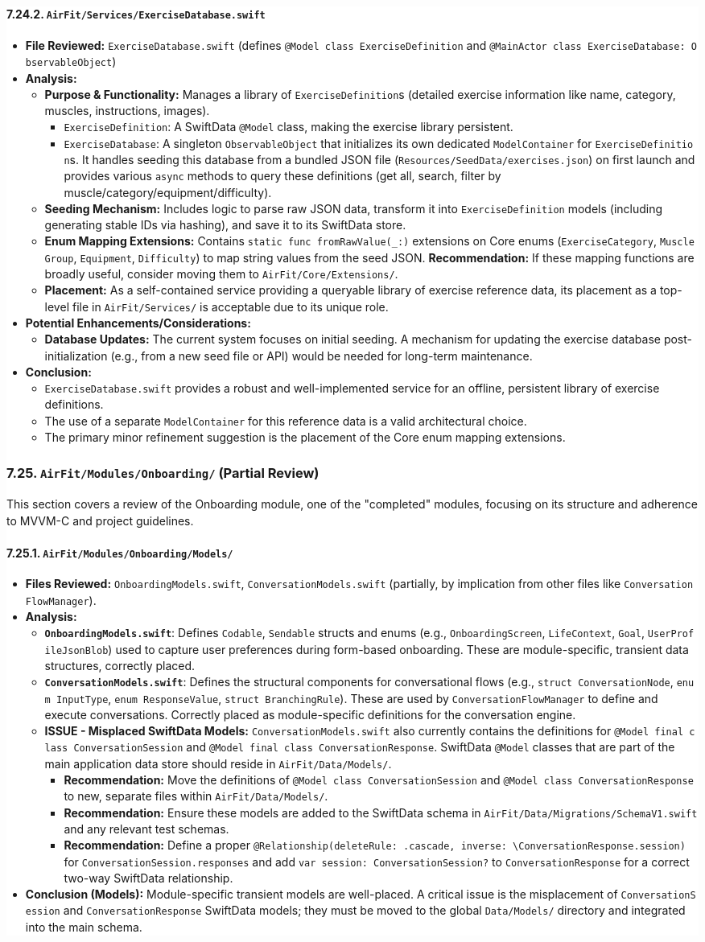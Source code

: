 #### 7.24.2. `AirFit/Services/ExerciseDatabase.swift`

*   **File Reviewed:** `ExerciseDatabase.swift` (defines `@Model class ExerciseDefinition` and `@MainActor class ExerciseDatabase: ObservableObject`)
*   **Analysis:**
    *   **Purpose & Functionality:** Manages a library of `ExerciseDefinition`s (detailed exercise information like name, category, muscles, instructions, images).
        *   `ExerciseDefinition`: A SwiftData `@Model` class, making the exercise library persistent.
        *   `ExerciseDatabase`: A singleton `ObservableObject` that initializes its own dedicated `ModelContainer` for `ExerciseDefinition`s. It handles seeding this database from a bundled JSON file (`Resources/SeedData/exercises.json`) on first launch and provides various `async` methods to query these definitions (get all, search, filter by muscle/category/equipment/difficulty).
    *   **Seeding Mechanism:** Includes logic to parse raw JSON data, transform it into `ExerciseDefinition` models (including generating stable IDs via hashing), and save it to its SwiftData store.
    *   **Enum Mapping Extensions:** Contains `static func fromRawValue(_:)` extensions on Core enums (`ExerciseCategory`, `MuscleGroup`, `Equipment`, `Difficulty`) to map string values from the seed JSON. **Recommendation:** If these mapping functions are broadly useful, consider moving them to `AirFit/Core/Extensions/`.
    *   **Placement:** As a self-contained service providing a queryable library of exercise reference data, its placement as a top-level file in `AirFit/Services/` is acceptable due to its unique role.
*   **Potential Enhancements/Considerations:**
    *   **Database Updates:** The current system focuses on initial seeding. A mechanism for updating the exercise database post-initialization (e.g., from a new seed file or API) would be needed for long-term maintenance.
*   **Conclusion:**
    *   `ExerciseDatabase.swift` provides a robust and well-implemented service for an offline, persistent library of exercise definitions.
    *   The use of a separate `ModelContainer` for this reference data is a valid architectural choice.
    *   The primary minor refinement suggestion is the placement of the Core enum mapping extensions.

### 7.25. `AirFit/Modules/Onboarding/` (Partial Review)

This section covers a review of the Onboarding module, one of the "completed" modules, focusing on its structure and adherence to MVVM-C and project guidelines.

#### 7.25.1. `AirFit/Modules/Onboarding/Models/`

*   **Files Reviewed:** `OnboardingModels.swift`, `ConversationModels.swift` (partially, by implication from other files like `ConversationFlowManager`).
*   **Analysis:**
    *   **`OnboardingModels.swift`**: Defines `Codable`, `Sendable` structs and enums (e.g., `OnboardingScreen`, `LifeContext`, `Goal`, `UserProfileJsonBlob`) used to capture user preferences during form-based onboarding. These are module-specific, transient data structures, correctly placed.
    *   **`ConversationModels.swift`**: Defines the structural components for conversational flows (e.g., `struct ConversationNode`, `enum InputType`, `enum ResponseValue`, `struct BranchingRule`). These are used by `ConversationFlowManager` to define and execute conversations. Correctly placed as module-specific definitions for the conversation engine.
    *   **ISSUE - Misplaced SwiftData Models:** `ConversationModels.swift` also currently contains the definitions for `@Model final class ConversationSession` and `@Model final class ConversationResponse`. SwiftData `@Model` classes that are part of the main application data store should reside in `AirFit/Data/Models/`.
        *   **Recommendation:** Move the definitions of `@Model class ConversationSession` and `@Model class ConversationResponse` to new, separate files within `AirFit/Data/Models/`.
        *   **Recommendation:** Ensure these models are added to the SwiftData schema in `AirFit/Data/Migrations/SchemaV1.swift` and any relevant test schemas.
        *   **Recommendation:** Define a proper `@Relationship(deleteRule: .cascade, inverse: \ConversationResponse.session)` for `ConversationSession.responses` and add `var session: ConversationSession?` to `ConversationResponse` for a correct two-way SwiftData relationship.
*   **Conclusion (Models):** Module-specific transient models are well-placed. A critical issue is the misplacement of `ConversationSession` and `ConversationResponse` SwiftData models; they must be moved to the global `Data/Models/` directory and integrated into the main schema.
